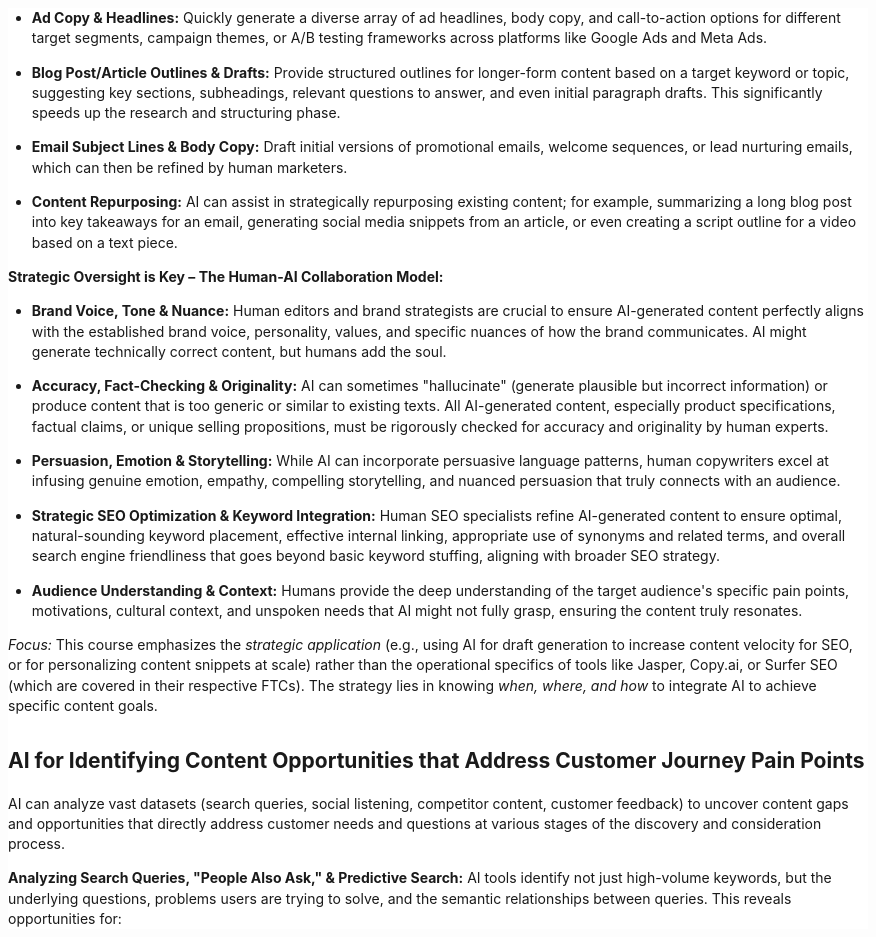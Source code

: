- **Ad Copy & Headlines:** Quickly generate a diverse array of ad headlines, body copy, and call-to-action options for different target segments, campaign themes, or A/B testing frameworks across platforms like Google Ads and Meta Ads.

- **Blog Post/Article Outlines & Drafts:** Provide structured outlines for longer-form content based on a target keyword or topic, suggesting key sections, subheadings, relevant questions to answer, and even initial paragraph drafts. This significantly speeds up the research and structuring phase.

- **Email Subject Lines & Body Copy:** Draft initial versions of promotional emails, welcome sequences, or lead nurturing emails, which can then be refined by human marketers.

- **Content Repurposing:** AI can assist in strategically repurposing existing content; for example, summarizing a long blog post into key takeaways for an email, generating social media snippets from an article, or even creating a script outline for a video based on a text piece.

**Strategic Oversight is Key – The Human-AI Collaboration Model:**

- **Brand Voice, Tone & Nuance:** Human editors and brand strategists are crucial to ensure AI-generated content perfectly aligns with the established brand voice, personality, values, and specific nuances of how the brand communicates. AI might generate technically correct content, but humans add the soul.

- **Accuracy, Fact-Checking & Originality:** AI can sometimes "hallucinate" (generate plausible but incorrect information) or produce content that is too generic or similar to existing texts. All AI-generated content, especially product specifications, factual claims, or unique selling propositions, must be rigorously checked for accuracy and originality by human experts.

- **Persuasion, Emotion & Storytelling:** While AI can incorporate persuasive language patterns, human copywriters excel at infusing genuine emotion, empathy, compelling storytelling, and nuanced persuasion that truly connects with an audience.

- **Strategic SEO Optimization & Keyword Integration:** Human SEO specialists refine AI-generated content to ensure optimal, natural-sounding keyword placement, effective internal linking, appropriate use of synonyms and related terms, and overall search engine friendliness that goes beyond basic keyword stuffing, aligning with broader SEO strategy.

- **Audience Understanding & Context:** Humans provide the deep understanding of the target audience's specific pain points, motivations, cultural context, and unspoken needs that AI might not fully grasp, ensuring the content truly resonates.

*Focus:* This course emphasizes the *strategic application* (e.g., using AI for draft generation to increase content velocity for SEO, or for personalizing content snippets at scale) rather than the operational specifics of tools like Jasper, Copy.ai, or Surfer SEO (which are covered in their respective FTCs). The strategy lies in knowing *when, where, and how* to integrate AI to achieve specific content goals.

## AI for Identifying Content Opportunities that Address Customer Journey Pain Points

AI can analyze vast datasets (search queries, social listening, competitor content, customer feedback) to uncover content gaps and opportunities that directly address customer needs and questions at various stages of the discovery and consideration process.

**Analyzing Search Queries, "People Also Ask," & Predictive Search:** AI tools identify not just high-volume keywords, but the underlying questions, problems users are trying to solve, and the semantic relationships between queries. This reveals opportunities for:

